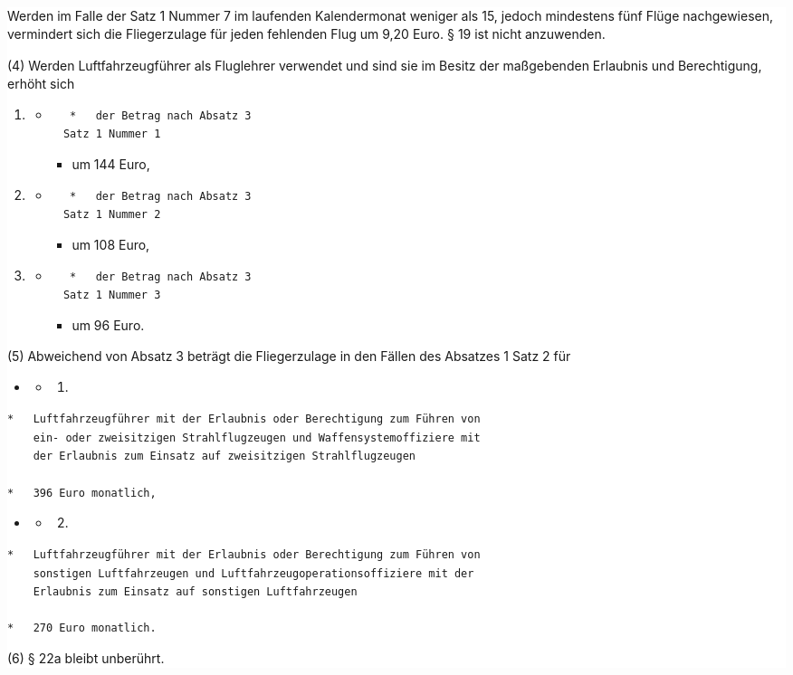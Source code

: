 
Werden im Falle der Satz 1 Nummer 7 im laufenden Kalendermonat weniger
als 15, jedoch mindestens fünf Flüge nachgewiesen, vermindert sich die
Fliegerzulage für jeden fehlenden Flug um 9,20 Euro. § 19 ist nicht
anzuwenden.

(4) Werden Luftfahrzeugführer als Fluglehrer verwendet und sind sie im
Besitz der maßgebenden Erlaubnis und Berechtigung, erhöht sich

1.
    *        *   der Betrag nach Absatz 3
            Satz 1 Nummer 1

        *   um 144 Euro,





2.
    *        *   der Betrag nach Absatz 3
            Satz 1 Nummer 2

        *   um 108 Euro,





3.
    *        *   der Betrag nach Absatz 3
            Satz 1 Nummer 3

        *   um 96 Euro.







(5) Abweichend von Absatz 3 beträgt die Fliegerzulage in den Fällen
des Absatzes 1 Satz 2 für

*    *   1.

    *   Luftfahrzeugführer mit der Erlaubnis oder Berechtigung zum Führen von
        ein- oder zweisitzigen Strahlflugzeugen und Waffensystemoffiziere mit
        der Erlaubnis zum Einsatz auf zweisitzigen Strahlflugzeugen

    *   396 Euro monatlich,


*    *   2.

    *   Luftfahrzeugführer mit der Erlaubnis oder Berechtigung zum Führen von
        sonstigen Luftfahrzeugen und Luftfahrzeugoperationsoffiziere mit der
        Erlaubnis zum Einsatz auf sonstigen Luftfahrzeugen

    *   270 Euro monatlich.




(6) § 22a bleibt unberührt.

